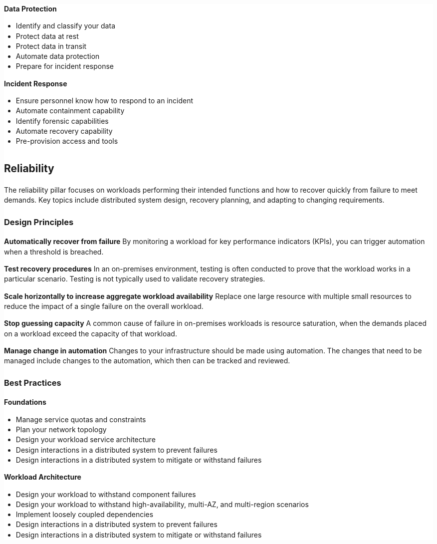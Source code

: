 **Data Protection**
- Identify and classify your data
- Protect data at rest
- Protect data in transit
- Automate data protection
- Prepare for incident response

**Incident Response**
- Ensure personnel know how to respond to an incident
- Automate containment capability
- Identify forensic capabilities
- Automate recovery capability
- Pre-provision access and tools

## Reliability

The reliability pillar focuses on workloads performing their intended functions and how to recover quickly from failure to meet demands. Key topics include distributed system design, recovery planning, and adapting to changing requirements.

### Design Principles

**Automatically recover from failure**
By monitoring a workload for key performance indicators (KPIs), you can trigger automation when a threshold is breached.

**Test recovery procedures**
In an on-premises environment, testing is often conducted to prove that the workload works in a particular scenario. Testing is not typically used to validate recovery strategies.

**Scale horizontally to increase aggregate workload availability**
Replace one large resource with multiple small resources to reduce the impact of a single failure on the overall workload.

**Stop guessing capacity**
A common cause of failure in on-premises workloads is resource saturation, when the demands placed on a workload exceed the capacity of that workload.

**Manage change in automation**
Changes to your infrastructure should be made using automation. The changes that need to be managed include changes to the automation, which then can be tracked and reviewed.

### Best Practices

**Foundations**
- Manage service quotas and constraints
- Plan your network topology
- Design your workload service architecture
- Design interactions in a distributed system to prevent failures
- Design interactions in a distributed system to mitigate or withstand failures

**Workload Architecture**
- Design your workload to withstand component failures
- Design your workload to withstand high-availability, multi-AZ, and multi-region scenarios
- Implement loosely coupled dependencies
- Design interactions in a distributed system to prevent failures
- Design interactions in a distributed system to mitigate or withstand failures
